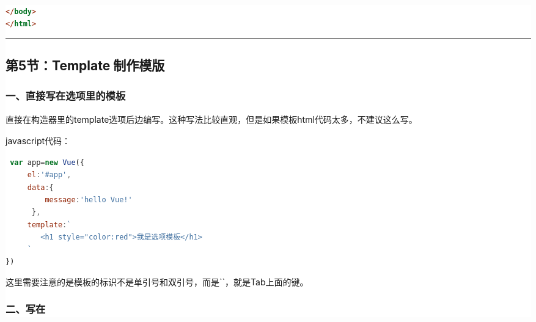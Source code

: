 ```html
</body>
</html>
```

 

------

 

## 第5节：Template 制作模版

### 一、直接写在选项里的模板

直接在构造器里的template选项后边编写。这种写法比较直观，但是如果模板html代码太多，不建议这么写。

javascript代码：

```js
 var app=new Vue({
     el:'#app',
     data:{
         message:'hello Vue!'
      },
     template:`
        <h1 style="color:red">我是选项模板</h1>
     `
})
```

这里需要注意的是模板的标识不是单引号和双引号，而是``，就是Tab上面的键。

### 二、写在<template>标签里的模板

这种写法更像是在写HTML代码，就算不会写Vue的人，也可以制作页面。

```js
    <template id="demo2">
             <h2 style="color:red">我是template标签模板</h2>
    </template>
 
    <script type="text/javascript">
        var app=new Vue({
            el:'#app',
            data:{
                message:'hello Vue!'
            },
            template:'#demo2'
        })
    </script>
```



### 三、写在<script>标签里的模板

